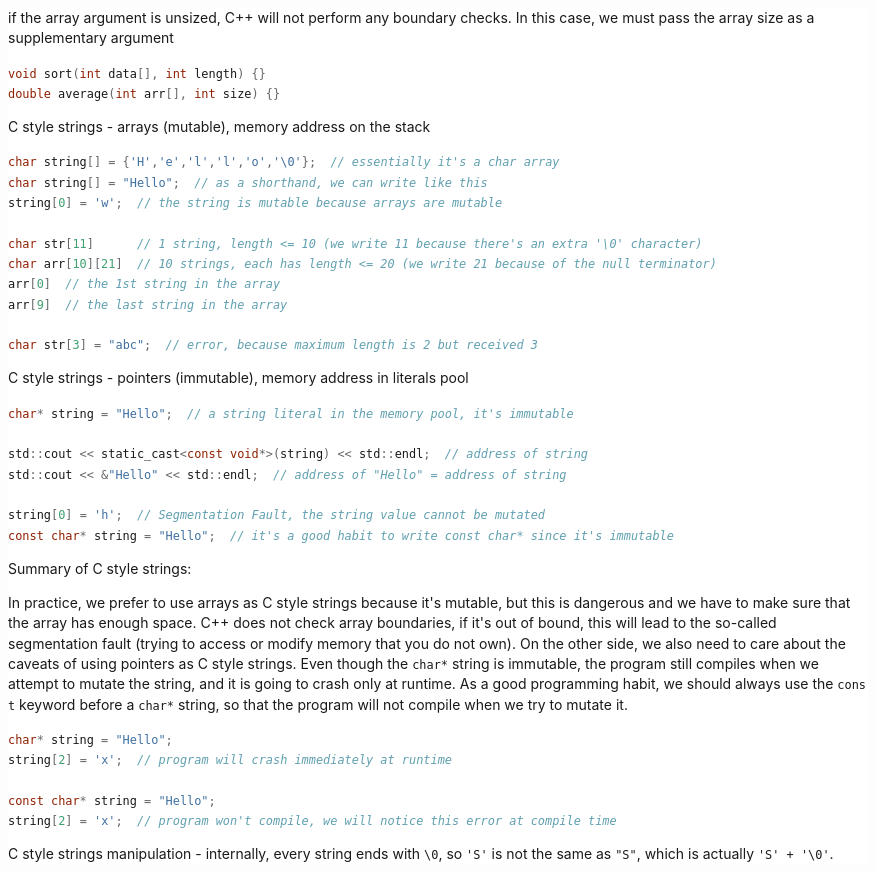 if the array argument is unsized, C++ will not perform any boundary checks. In this case, we must pass the array size as a supplementary argument

```cpp
void sort(int data[], int length) {}
double average(int arr[], int size) {}
```

C style strings - arrays (mutable), memory address on the stack

```c
char string[] = {'H','e','l','l','o','\0'};  // essentially it's a char array
char string[] = "Hello";  // as a shorthand, we can write like this
string[0] = 'w';  // the string is mutable because arrays are mutable

char str[11]      // 1 string, length <= 10 (we write 11 because there's an extra '\0' character)
char arr[10][21]  // 10 strings, each has length <= 20 (we write 21 because of the null terminator)
arr[0]  // the 1st string in the array
arr[9]  // the last string in the array

char str[3] = "abc";  // error, because maximum length is 2 but received 3
```

C style strings - pointers (immutable), memory address in literals pool

```c
char* string = "Hello";  // a string literal in the memory pool, it's immutable

std::cout << static_cast<const void*>(string) << std::endl;  // address of string
std::cout << &"Hello" << std::endl;  // address of "Hello" = address of string

string[0] = 'h';  // Segmentation Fault, the string value cannot be mutated
const char* string = "Hello";  // it's a good habit to write const char* since it's immutable
```

Summary of C style strings:

In practice, we prefer to use arrays as C style strings because it's mutable, but this is dangerous and we have to make sure that the array has enough space. C++ does not check array boundaries, if it's out of bound, this will lead to the so-called segmentation fault (trying to access or modify memory that you do not own). On the other side, we also need to care about the caveats of using pointers as C style strings. Even though the `char*` string is immutable, the program still compiles when we attempt to mutate the string, and it is going to crash only at runtime. As a good programming habit, we should always use the `const` keyword before a `char*` string, so that the program will not compile when we try to mutate it.

```c
char* string = "Hello";
string[2] = 'x';  // program will crash immediately at runtime

const char* string = "Hello";
string[2] = 'x';  // program won't compile, we will notice this error at compile time
```

C style strings manipulation - internally, every string ends with `\0`, so `'S'` is not the same as `"S"`, which is actually `'S' + '\0'`.
